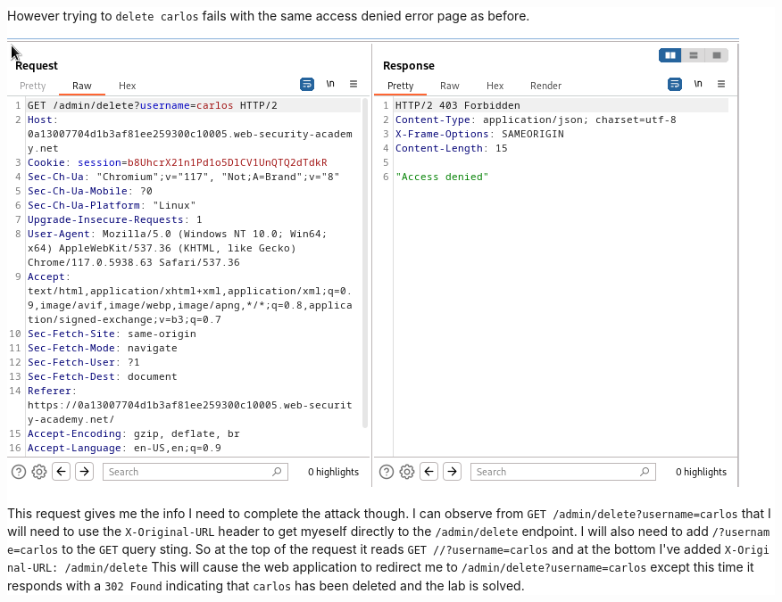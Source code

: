 However trying to `delete carlos` fails with the same access denied error page as before. 

![access denied](/docs/assets/images/portswigger/accesscontrol/verticleprivesc/vp36.png)

This request gives me the info I need to complete the attack though. I can observe from `GET /admin/delete?username=carlos` that I will need to use the `X-Original-URL` header to get myeself directly to the  `/admin/delete` endpoint. I will also need to add `/?username=carlos` to the `GET` query sting. So at the top of the request it reads `GET //?username=carlos` and at the bottom I've added `X-Original-URL: /admin/delete` This will cause the web application to redirect me to `/admin/delete?username=carlos` except this time it responds with a `302 Found` indicating that `carlos` has been deleted and the lab is solved. 
